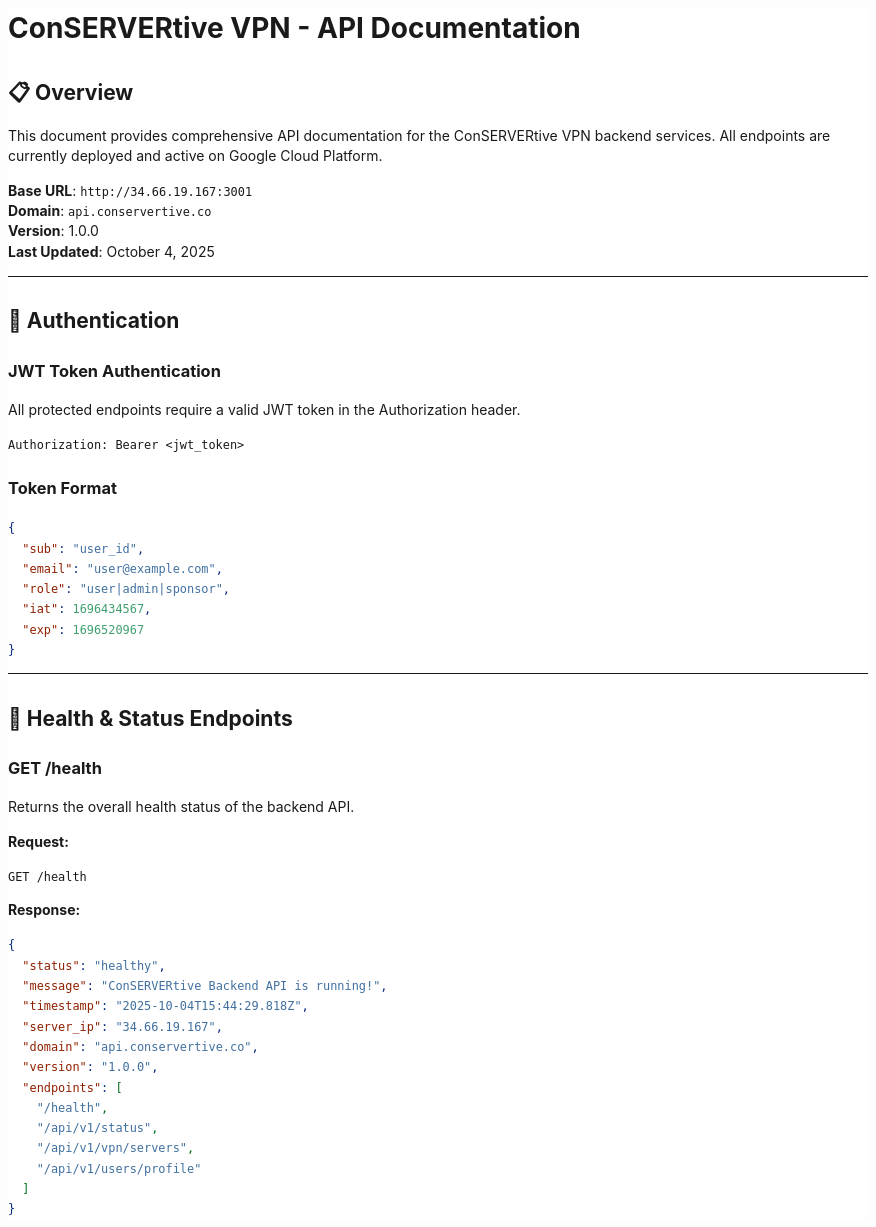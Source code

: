 # ConSERVERtive VPN - API Documentation

## 📋 Overview

This document provides comprehensive API documentation for the ConSERVERtive VPN backend services. All endpoints are currently deployed and active on Google Cloud Platform.

**Base URL**: `http://34.66.19.167:3001`  
**Domain**: `api.conservertive.co`  
**Version**: 1.0.0  
**Last Updated**: October 4, 2025

---

## 🔐 Authentication

### **JWT Token Authentication**
All protected endpoints require a valid JWT token in the Authorization header.

```http
Authorization: Bearer <jwt_token>
```

### **Token Format**
```json
{
  "sub": "user_id",
  "email": "user@example.com",
  "role": "user|admin|sponsor",
  "iat": 1696434567,
  "exp": 1696520967
}
```

---

## 🏥 Health & Status Endpoints

### **GET /health**
Returns the overall health status of the backend API.

**Request:**
```http
GET /health
```

**Response:**
```json
{
  "status": "healthy",
  "message": "ConSERVERtive Backend API is running!",
  "timestamp": "2025-10-04T15:44:29.818Z",
  "server_ip": "34.66.19.167",
  "domain": "api.conservertive.co",
  "version": "1.0.0",
  "endpoints": [
    "/health",
    "/api/v1/status",
    "/api/v1/vpn/servers",
    "/api/v1/users/profile"
  ]
}
```

